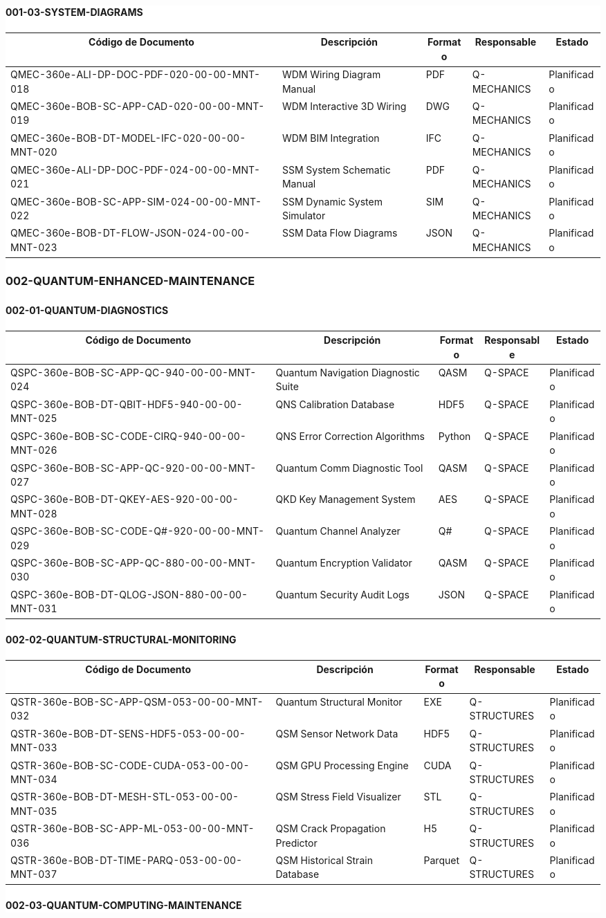 #### 001-03-SYSTEM-DIAGRAMS

| Código de Documento | Descripción | Formato | Responsable | Estado |
|---------------------|-------------|---------|-------------|--------|
| QMEC-360e-ALI-DP-DOC-PDF-020-00-00-MNT-018 | WDM Wiring Diagram Manual | PDF | Q-MECHANICS | Planificado |
| QMEC-360e-BOB-SC-APP-CAD-020-00-00-MNT-019 | WDM Interactive 3D Wiring | DWG | Q-MECHANICS | Planificado |
| QMEC-360e-BOB-DT-MODEL-IFC-020-00-00-MNT-020 | WDM BIM Integration | IFC | Q-MECHANICS | Planificado |
| QMEC-360e-ALI-DP-DOC-PDF-024-00-00-MNT-021 | SSM System Schematic Manual | PDF | Q-MECHANICS | Planificado |
| QMEC-360e-BOB-SC-APP-SIM-024-00-00-MNT-022 | SSM Dynamic System Simulator | SIM | Q-MECHANICS | Planificado |
| QMEC-360e-BOB-DT-FLOW-JSON-024-00-00-MNT-023 | SSM Data Flow Diagrams | JSON | Q-MECHANICS | Planificado |

### 002-QUANTUM-ENHANCED-MAINTENANCE

#### 002-01-QUANTUM-DIAGNOSTICS

| Código de Documento | Descripción | Formato | Responsable | Estado |
|---------------------|-------------|---------|-------------|--------|
| QSPC-360e-BOB-SC-APP-QC-940-00-00-MNT-024 | Quantum Navigation Diagnostic Suite | QASM | Q-SPACE | Planificado |
| QSPC-360e-BOB-DT-QBIT-HDF5-940-00-00-MNT-025 | QNS Calibration Database | HDF5 | Q-SPACE | Planificado |
| QSPC-360e-BOB-SC-CODE-CIRQ-940-00-00-MNT-026 | QNS Error Correction Algorithms | Python | Q-SPACE | Planificado |
| QSPC-360e-BOB-SC-APP-QC-920-00-00-MNT-027 | Quantum Comm Diagnostic Tool | QASM | Q-SPACE | Planificado |
| QSPC-360e-BOB-DT-QKEY-AES-920-00-00-MNT-028 | QKD Key Management System | AES | Q-SPACE | Planificado |
| QSPC-360e-BOB-SC-CODE-Q#-920-00-00-MNT-029 | Quantum Channel Analyzer | Q# | Q-SPACE | Planificado |
| QSPC-360e-BOB-SC-APP-QC-880-00-00-MNT-030 | Quantum Encryption Validator | QASM | Q-SPACE | Planificado |
| QSPC-360e-BOB-DT-QLOG-JSON-880-00-00-MNT-031 | Quantum Security Audit Logs | JSON | Q-SPACE | Planificado |

#### 002-02-QUANTUM-STRUCTURAL-MONITORING

| Código de Documento | Descripción | Formato | Responsable | Estado |
|---------------------|-------------|---------|-------------|--------|
| QSTR-360e-BOB-SC-APP-QSM-053-00-00-MNT-032 | Quantum Structural Monitor | EXE | Q-STRUCTURES | Planificado |
| QSTR-360e-BOB-DT-SENS-HDF5-053-00-00-MNT-033 | QSM Sensor Network Data | HDF5 | Q-STRUCTURES | Planificado |
| QSTR-360e-BOB-SC-CODE-CUDA-053-00-00-MNT-034 | QSM GPU Processing Engine | CUDA | Q-STRUCTURES | Planificado |
| QSTR-360e-BOB-DT-MESH-STL-053-00-00-MNT-035 | QSM Stress Field Visualizer | STL | Q-STRUCTURES | Planificado |
| QSTR-360e-BOB-SC-APP-ML-053-00-00-MNT-036 | QSM Crack Propagation Predictor | H5 | Q-STRUCTURES | Planificado |
| QSTR-360e-BOB-DT-TIME-PARQ-053-00-00-MNT-037 | QSM Historical Strain Database | Parquet | Q-STRUCTURES | Planificado |

#### 002-03-QUANTUM-COMPUTING-MAINTENANCE
